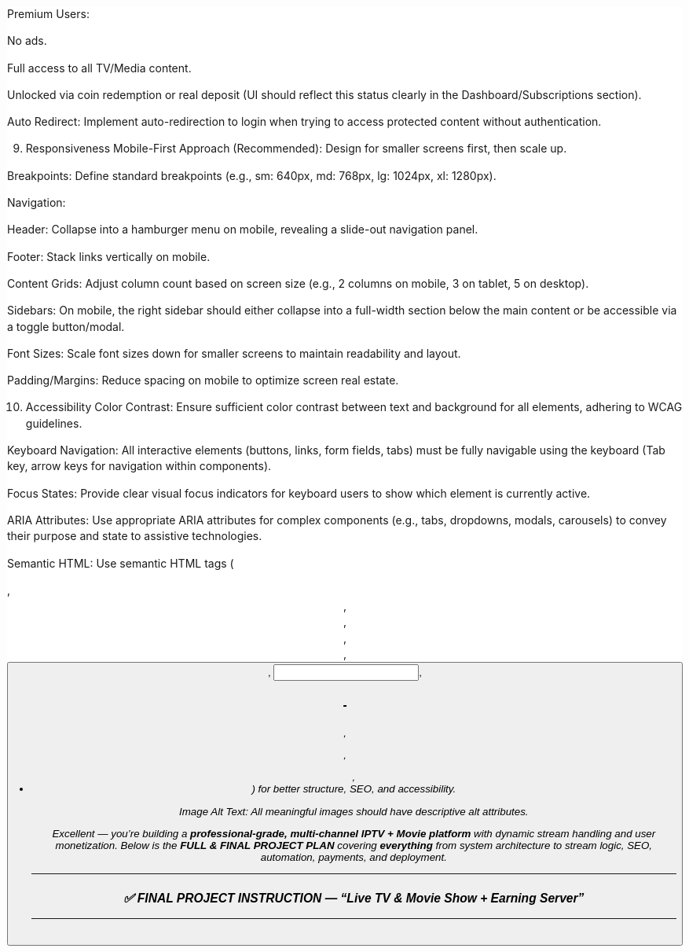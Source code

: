 Premium Users:

No ads.

Full access to all TV/Media content.

Unlocked via coin redemption or real deposit (UI should reflect this status clearly in the Dashboard/Subscriptions section).

Auto Redirect: Implement auto-redirection to login when trying to access protected content without authentication.

9. Responsiveness
Mobile-First Approach (Recommended): Design for smaller screens first, then scale up.

Breakpoints: Define standard breakpoints (e.g., sm: 640px, md: 768px, lg: 1024px, xl: 1280px).

Navigation:

Header: Collapse into a hamburger menu on mobile, revealing a slide-out navigation panel.

Footer: Stack links vertically on mobile.

Content Grids: Adjust column count based on screen size (e.g., 2 columns on mobile, 3 on tablet, 5 on desktop).

Sidebars: On mobile, the right sidebar should either collapse into a full-width section below the main content or be accessible via a toggle button/modal.

Font Sizes: Scale font sizes down for smaller screens to maintain readability and layout.

Padding/Margins: Reduce spacing on mobile to optimize screen real estate.

10. Accessibility
Color Contrast: Ensure sufficient color contrast between text and background for all elements, adhering to WCAG guidelines.

Keyboard Navigation: All interactive elements (buttons, links, form fields, tabs) must be fully navigable using the keyboard (Tab key, arrow keys for navigation within components).

Focus States: Provide clear visual focus indicators for keyboard users to show which element is currently active.

ARIA Attributes: Use appropriate ARIA attributes for complex components (e.g., tabs, dropdowns, modals, carousels) to convey their purpose and state to assistive technologies.

Semantic HTML: Use semantic HTML tags (<nav>, <header>, <main>, <section>, <footer>, <button>, <input>, <h1>-<h6>, <p>, <ul>, <li>) for better structure, SEO, and accessibility.

Image Alt Text: All meaningful images should have descriptive alt attributes.

Excellent — you’re building a **professional-grade, multi-channel IPTV + Movie platform** with dynamic stream handling and user monetization. Below is the **FULL & FINAL PROJECT PLAN** covering **everything** from system architecture to stream logic, SEO, automation, payments, and deployment.

---

# ✅ FINAL PROJECT INSTRUCTION — “Live TV & Movie Show + Earning Server”

---